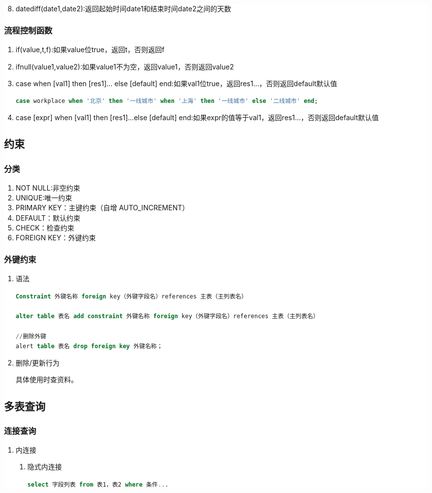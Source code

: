 8. datediff(date1,date2):返回起始时间date1和结束时间date2之间的天数

### 流程控制函数

1. if(value,t,f):如果value位true，返回t，否则返回f

2. ifnull(value1,value2):如果value1不为空，返回value1，否则返回value2

3. case when [val1] then [res1]... else [default] end:如果val1位true，返回res1...，否则返回default默认值

   ```sql
   case workplace when '北京' then '一线城市' when '上海' then '一线城市' else '二线城市' end;
   ```

4. case [expr] when [val1] then [res1]...else [default] end:如果expr的值等于val1，返回res1...，否则返回default默认值

## 约束

### 分类

1. NOT NULL:非空约束 
2. UNIQUE:唯一约束
3. PRIMARY KEY：主键约束（自增 AUTO_INCREMENT）
4. DEFAULT：默认约束
5. CHECK：检查约束
6. FOREIGN KEY：外键约束

### 外键约束

1. 语法

   ```sql
   Constraint 外键名称 foreign key（外键字段名）references 主表（主列表名）
   
   alter table 表名 add constraint 外键名称 foreign key（外键字段名）references 主表（主列表名）
   
   //删除外键
   alert table 表名 drop foreign key 外键名称；
   ```

2. 删除/更新行为

   具体使用时查资料。

## 多表查询

### 连接查询

1. 内连接

   1. 隐式内连接

      ```sql
      select 字段列表 from 表1，表2 where 条件...	
      ```
